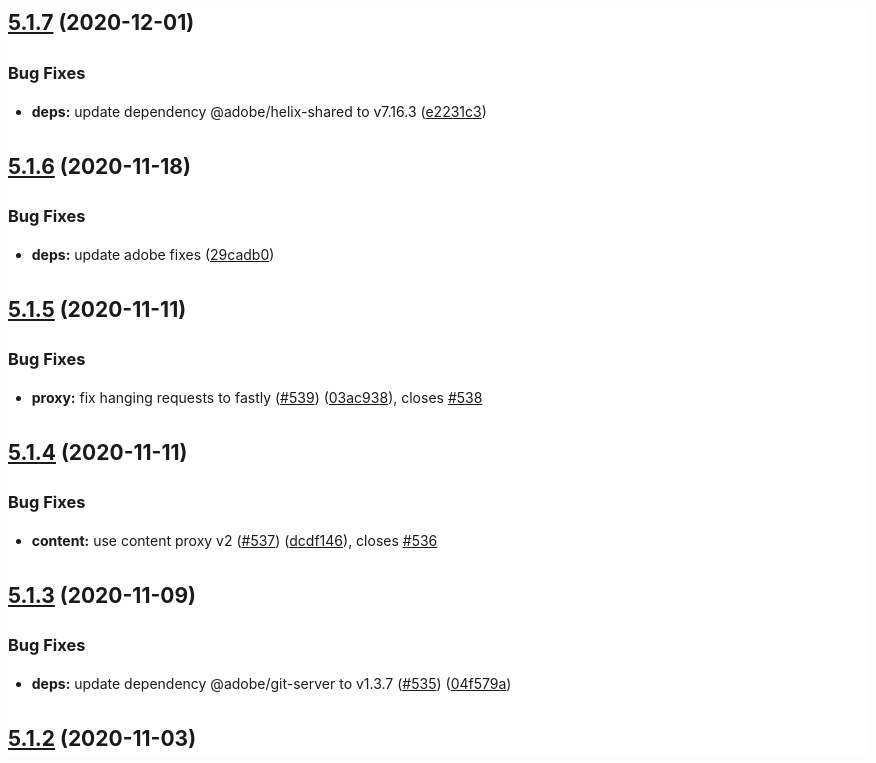 ## [5.1.7](https://github.com/adobe/helix-simulator/compare/v5.1.6...v5.1.7) (2020-12-01)


### Bug Fixes

* **deps:** update dependency @adobe/helix-shared to v7.16.3 ([e2231c3](https://github.com/adobe/helix-simulator/commit/e2231c358a516fcb55d928634bf99a91dbd85d8c))

## [5.1.6](https://github.com/adobe/helix-simulator/compare/v5.1.5...v5.1.6) (2020-11-18)


### Bug Fixes

* **deps:** update adobe fixes ([29cadb0](https://github.com/adobe/helix-simulator/commit/29cadb09a7f05b32a06e5c46cef4cfade74bf6b1))

## [5.1.5](https://github.com/adobe/helix-simulator/compare/v5.1.4...v5.1.5) (2020-11-11)


### Bug Fixes

* **proxy:** fix hanging requests to fastly ([#539](https://github.com/adobe/helix-simulator/issues/539)) ([03ac938](https://github.com/adobe/helix-simulator/commit/03ac93848fff47f71d7b48db556e1d8d05ab1946)), closes [#538](https://github.com/adobe/helix-simulator/issues/538)

## [5.1.4](https://github.com/adobe/helix-simulator/compare/v5.1.3...v5.1.4) (2020-11-11)


### Bug Fixes

* **content:** use content proxy v2 ([#537](https://github.com/adobe/helix-simulator/issues/537)) ([dcdf146](https://github.com/adobe/helix-simulator/commit/dcdf1464ec88b4d27e949f84102787c96ae1a158)), closes [#536](https://github.com/adobe/helix-simulator/issues/536)

## [5.1.3](https://github.com/adobe/helix-simulator/compare/v5.1.2...v5.1.3) (2020-11-09)


### Bug Fixes

* **deps:** update dependency @adobe/git-server to v1.3.7 ([#535](https://github.com/adobe/helix-simulator/issues/535)) ([04f579a](https://github.com/adobe/helix-simulator/commit/04f579a41daa9e775a00558ff797d447334ab749))

## [5.1.2](https://github.com/adobe/helix-simulator/compare/v5.1.1...v5.1.2) (2020-11-03)
